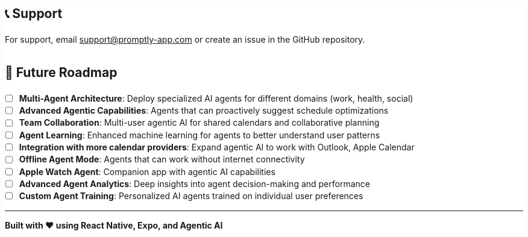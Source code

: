 ## 📞 Support

For support, email support@promptly-app.com or create an issue in the GitHub repository.

## 🔮 Future Roadmap

- [ ] **Multi-Agent Architecture**: Deploy specialized AI agents for different domains (work, health, social)
- [ ] **Advanced Agentic Capabilities**: Agents that can proactively suggest schedule optimizations
- [ ] **Team Collaboration**: Multi-user agentic AI for shared calendars and collaborative planning
- [ ] **Agent Learning**: Enhanced machine learning for agents to better understand user patterns
- [ ] **Integration with more calendar providers**: Expand agentic AI to work with Outlook, Apple Calendar
- [ ] **Offline Agent Mode**: Agents that can work without internet connectivity
- [ ] **Apple Watch Agent**: Companion app with agentic AI capabilities
- [ ] **Advanced Agent Analytics**: Deep insights into agent decision-making and performance
- [ ] **Custom Agent Training**: Personalized AI agents trained on individual user preferences

---

**Built with ❤️ using React Native, Expo, and Agentic AI**
